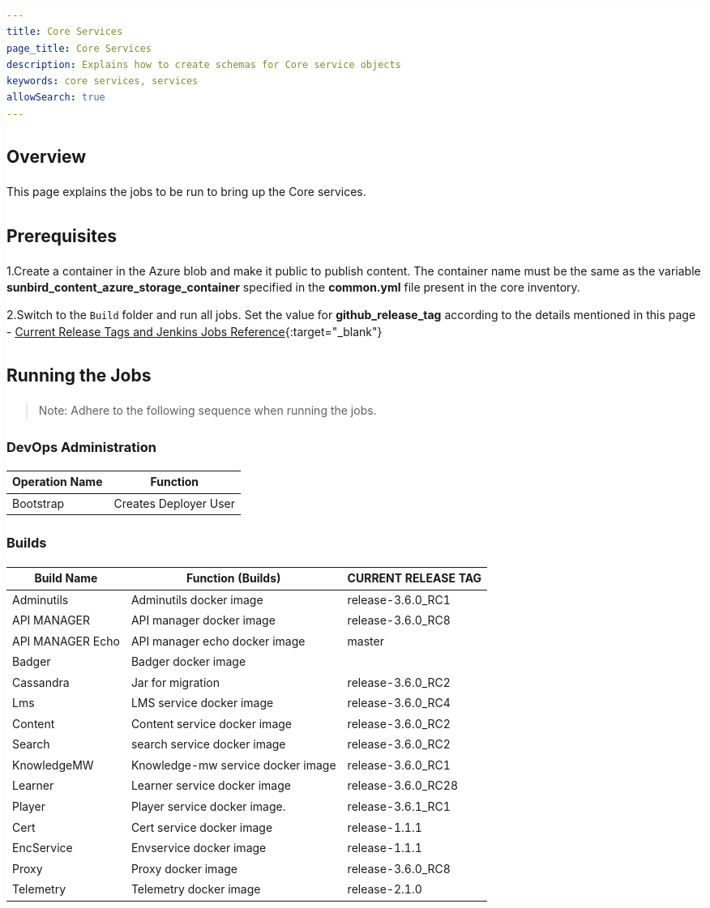 ```yaml
---
title: Core Services
page_title: Core Services
description: Explains how to create schemas for Core service objects
keywords: core services, services
allowSearch: true
---
```


## Overview
This page explains the jobs to be run to bring up the Core services. 

## Prerequisites

1.Create a container in the Azure blob and make it public to publish content. The container name must be the same as the variable **sunbird_content_azure_storage_container** specified in the **common.yml** file present in the core inventory.

2.Switch to the `Build` folder and run all jobs. Set the value for **github_release_tag** according to the details mentioned in this page - [Current Release Tags and Jenkins Jobs Reference](developer-docs/server-installation/current_release_tags_n_jenkins_jobs){:target="_blank"}

## Running the Jobs
    
> Note: Adhere to the following sequence when running the jobs.

### DevOps Administration

| Operation Name | Function | 
|--------------------|-----------| 
| Bootstrap | Creates Deployer User | 

### Builds

| Build Name | Function (Builds) | CURRENT RELEASE TAG |
|--------------------|-----------| ------------------- 
| Adminutils | Adminutils docker image | release-3.6.0_RC1
| API MANAGER | API manager docker image | release-3.6.0_RC8
| API MANAGER Echo | API manager echo docker image | master
| Badger | Badger docker image |
| Cassandra | Jar for migration| release-3.6.0_RC2 |
| Lms | LMS service docker image | release-3.6.0_RC4
| Content | Content service docker image | release-3.6.0_RC2
| Search  | search service docker image |release-3.6.0_RC2 
| KnowledgeMW | Knowledge-mw service docker image | release-3.6.0_RC1
| Learner | Learner service docker image | release-3.6.0_RC28
| Player | Player service docker image. | release-3.6.1_RC1
| Cert | Cert service docker image | release-1.1.1
| EncService | Envservice docker image | release-1.1.1
| Proxy | Proxy docker image | release-3.6.0_RC8
| Telemetry | Telemetry docker image | release-2.1.0